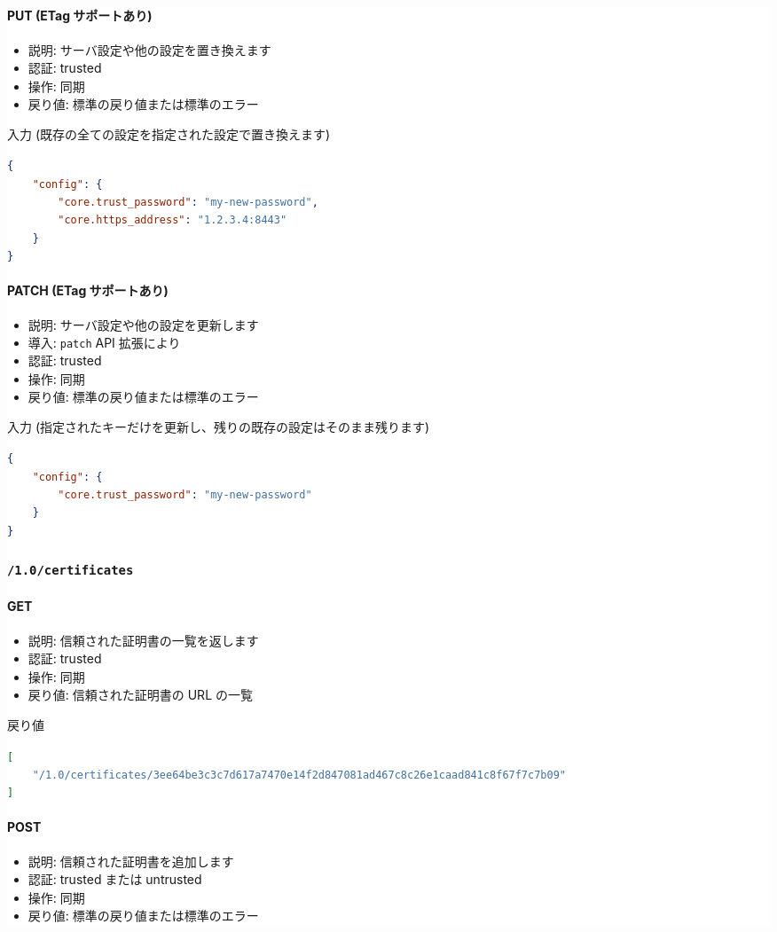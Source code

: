 

#### PUT (ETag サポートあり) 
 * 説明: サーバ設定や他の設定を置き換えます 
 * 認証: trusted 
 * 操作: 同期 
 * 戻り値: 標準の戻り値または標準のエラー 

入力 (既存の全ての設定を指定された設定で置き換えます)


```json
{
    "config": {
        "core.trust_password": "my-new-password",
        "core.https_address": "1.2.3.4:8443"
    }
}
```

#### PATCH (ETag サポートあり) 
 * 説明: サーバ設定や他の設定を更新します 
 * 導入: `patch` API 拡張により 
 * 認証: trusted 
 * 操作: 同期 
 * 戻り値: 標準の戻り値または標準のエラー 

入力 (指定されたキーだけを更新し、残りの既存の設定はそのまま残ります)


```json
{
    "config": {
        "core.trust_password": "my-new-password"
    }
}
```

### `/1.0/certificates`
#### GET
 * 説明: 信頼された証明書の一覧を返します 
 * 認証: trusted 
 * 操作: 同期 
 * 戻り値: 信頼された証明書の URL の一覧 

戻り値


```json
[
    "/1.0/certificates/3ee64be3c3c7d617a7470e14f2d847081ad467c8c26e1caad841c8f67f7c7b09"
]
```

#### POST
 * 説明: 信頼された証明書を追加します 
 * 認証: trusted または untrusted 
 * 操作: 同期 
 * 戻り値: 標準の戻り値または標準のエラー 
